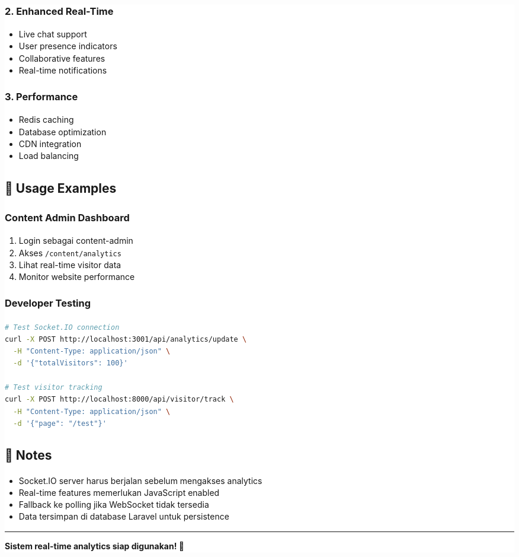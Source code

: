 ### 2. **Enhanced Real-Time**
- Live chat support
- User presence indicators
- Collaborative features
- Real-time notifications

### 3. **Performance**
- Redis caching
- Database optimization
- CDN integration
- Load balancing

## 🎯 Usage Examples

### Content Admin Dashboard
1. Login sebagai content-admin
2. Akses `/content/analytics`
3. Lihat real-time visitor data
4. Monitor website performance

### Developer Testing
```bash
# Test Socket.IO connection
curl -X POST http://localhost:3001/api/analytics/update \
  -H "Content-Type: application/json" \
  -d '{"totalVisitors": 100}'

# Test visitor tracking
curl -X POST http://localhost:8000/api/visitor/track \
  -H "Content-Type: application/json" \
  -d '{"page": "/test"}'
```

## 📝 Notes

- Socket.IO server harus berjalan sebelum mengakses analytics
- Real-time features memerlukan JavaScript enabled
- Fallback ke polling jika WebSocket tidak tersedia
- Data tersimpan di database Laravel untuk persistence

---

**Sistem real-time analytics siap digunakan! 🎉** 